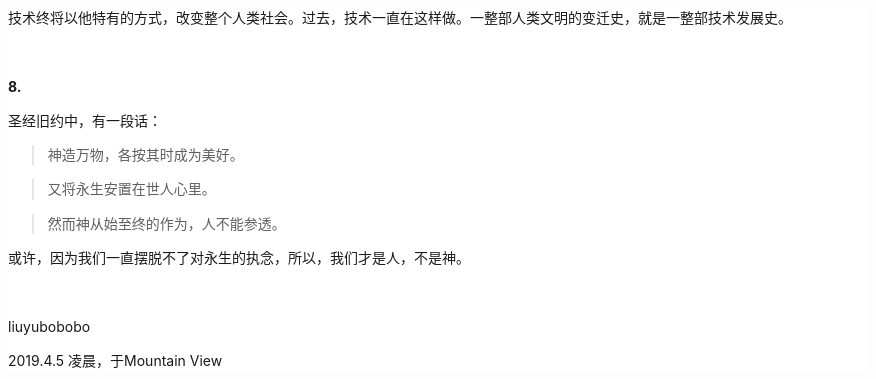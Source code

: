技术终将以他特有的方式，改变整个人类社会。过去，技术一直在这样做。一整部人类文明的变迁史，就是一整部技术发展史。

<br/>

**8.**

圣经旧约中，有一段话：

> 神造万物，各按其时成为美好。

> 又将永生安置在世人心里。

> 然而神从始至终的作为，人不能参透。

或许，因为我们一直摆脱不了对永生的执念，所以，我们才是人，不是神。

<br/>

liuyubobobo

2019.4.5 凌晨，于Mountain View